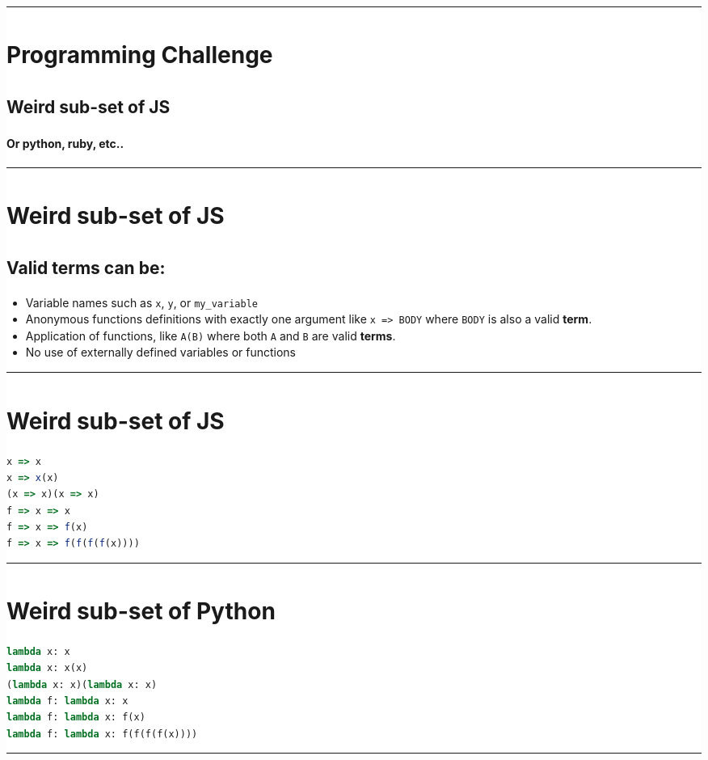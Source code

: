 

---

# Programming Challenge

## Weird sub-set of JS

#### Or python, ruby, etc..

---

# Weird sub-set of JS

## Valid **terms** can be:

* Variable names such as `x`, `y`, or `my_variable`
* Anonymous functions definitions with exactly one argument like `x => BODY` where `BODY` is also a valid **term**.
* Application of functions, like `A(B)` where both `A` and `B` are valid **terms**.
* No use of externally defined variables or functions

---

# Weird sub-set of JS

```javascript
x => x
x => x(x)
(x => x)(x => x)
f => x => x
f => x => f(x)
f => x => f(f(f(f(x))))
```

---

# Weird sub-set of Python

```python
lambda x: x
lambda x: x(x)
(lambda x: x)(lambda x: x)
lambda f: lambda x: x
lambda f: lambda x: f(x)
lambda f: lambda x: f(f(f(f(x))))
```

---
